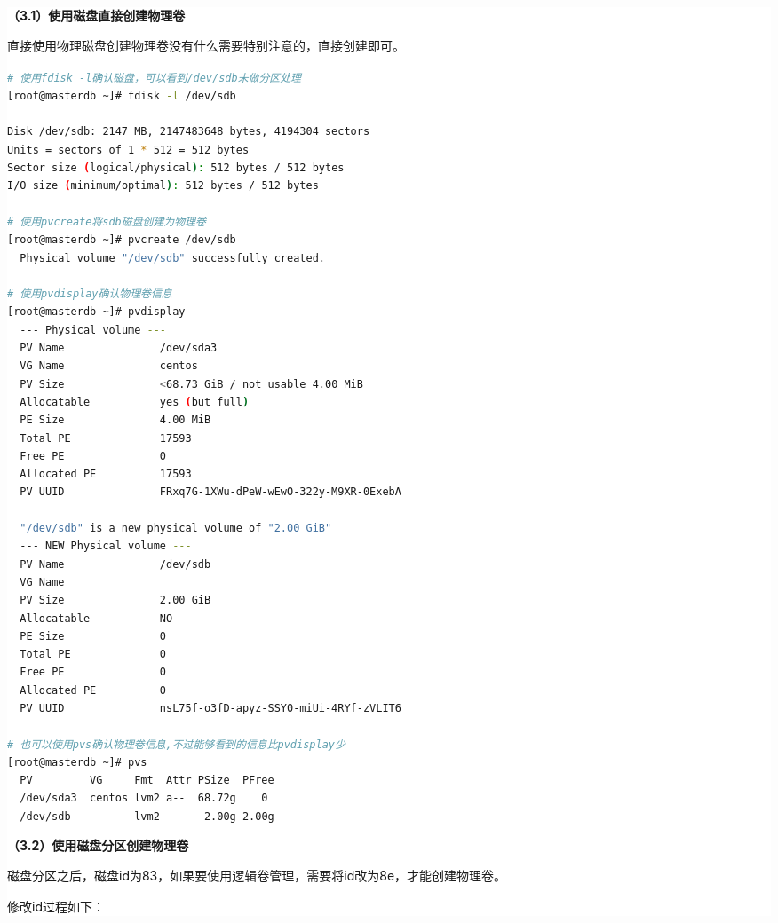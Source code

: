 **（3.1）使用磁盘直接创建物理卷**

直接使用物理磁盘创建物理卷没有什么需要特别注意的，直接创建即可。

```bash
# 使用fdisk -l确认磁盘，可以看到/dev/sdb未做分区处理
[root@masterdb ~]# fdisk -l /dev/sdb

Disk /dev/sdb: 2147 MB, 2147483648 bytes, 4194304 sectors
Units = sectors of 1 * 512 = 512 bytes
Sector size (logical/physical): 512 bytes / 512 bytes
I/O size (minimum/optimal): 512 bytes / 512 bytes

# 使用pvcreate将sdb磁盘创建为物理卷
[root@masterdb ~]# pvcreate /dev/sdb
  Physical volume "/dev/sdb" successfully created.

# 使用pvdisplay确认物理卷信息
[root@masterdb ~]# pvdisplay 
  --- Physical volume ---
  PV Name               /dev/sda3
  VG Name               centos
  PV Size               <68.73 GiB / not usable 4.00 MiB
  Allocatable           yes (but full)
  PE Size               4.00 MiB
  Total PE              17593
  Free PE               0
  Allocated PE          17593
  PV UUID               FRxq7G-1XWu-dPeW-wEwO-322y-M9XR-0ExebA
   
  "/dev/sdb" is a new physical volume of "2.00 GiB"
  --- NEW Physical volume ---
  PV Name               /dev/sdb
  VG Name               
  PV Size               2.00 GiB
  Allocatable           NO
  PE Size               0   
  Total PE              0
  Free PE               0
  Allocated PE          0
  PV UUID               nsL75f-o3fD-apyz-SSY0-miUi-4RYf-zVLIT6
   
# 也可以使用pvs确认物理卷信息,不过能够看到的信息比pvdisplay少
[root@masterdb ~]# pvs 
  PV         VG     Fmt  Attr PSize  PFree
  /dev/sda3  centos lvm2 a--  68.72g    0 
  /dev/sdb          lvm2 ---   2.00g 2.00g
```

**（3.2）使用磁盘分区创建物理卷**

磁盘分区之后，磁盘id为83，如果要使用逻辑卷管理，需要将id改为8e，才能创建物理卷。

修改id过程如下：
